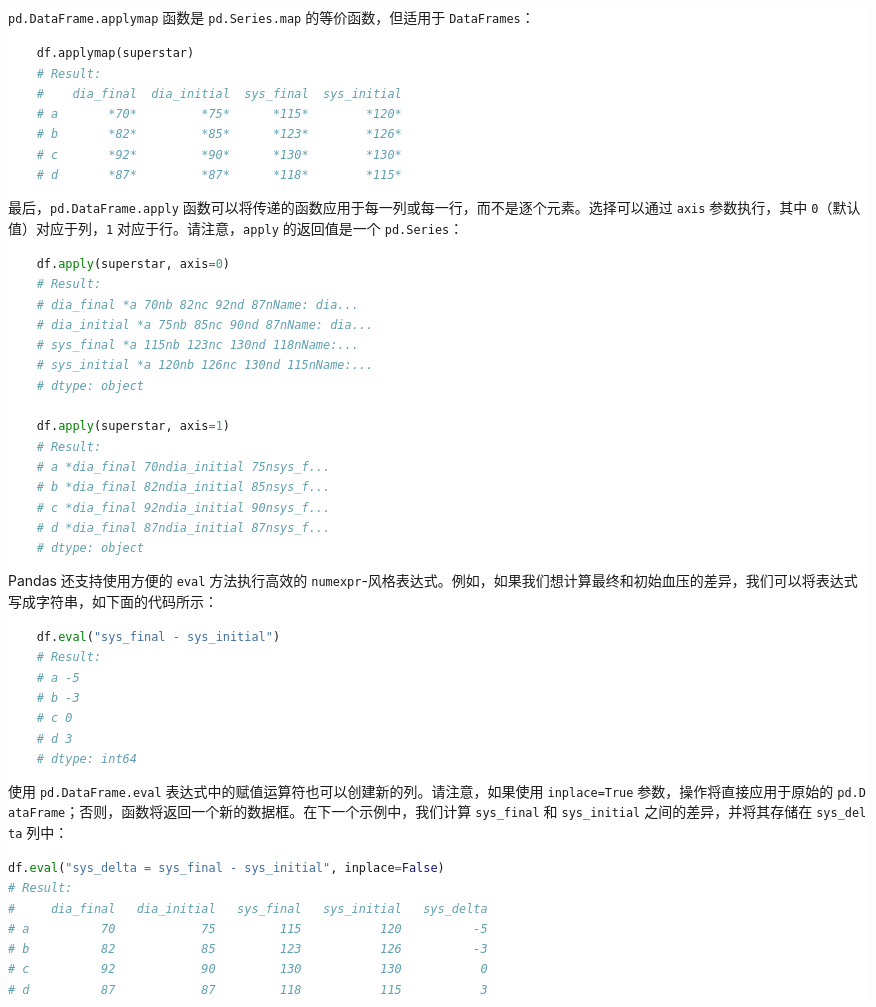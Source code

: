 `pd.DataFrame.applymap` 函数是 `pd.Series.map` 的等价函数，但适用于 `DataFrames`：

```py
    df.applymap(superstar)
    # Result:
    #    dia_final  dia_initial  sys_final  sys_initial
    # a       *70*         *75*      *115*        *120*
    # b       *82*         *85*      *123*        *126*
    # c       *92*         *90*      *130*        *130*
    # d       *87*         *87*      *118*        *115*

```

最后，`pd.DataFrame.apply` 函数可以将传递的函数应用于每一列或每一行，而不是逐个元素。选择可以通过 `axis` 参数执行，其中 `0`（默认值）对应于列，`1` 对应于行。请注意，`apply` 的返回值是一个 `pd.Series`：

```py
    df.apply(superstar, axis=0)
    # Result:
    # dia_final *a 70nb 82nc 92nd 87nName: dia...
    # dia_initial *a 75nb 85nc 90nd 87nName: dia...
    # sys_final *a 115nb 123nc 130nd 118nName:...
    # sys_initial *a 120nb 126nc 130nd 115nName:...
    # dtype: object

    df.apply(superstar, axis=1)
    # Result:
    # a *dia_final 70ndia_initial 75nsys_f...
    # b *dia_final 82ndia_initial 85nsys_f...
    # c *dia_final 92ndia_initial 90nsys_f...
    # d *dia_final 87ndia_initial 87nsys_f...
    # dtype: object

```

Pandas 还支持使用方便的 `eval` 方法执行高效的 `numexpr`-风格表达式。例如，如果我们想计算最终和初始血压的差异，我们可以将表达式写成字符串，如下面的代码所示：

```py
    df.eval("sys_final - sys_initial")
    # Result:
    # a -5
    # b -3
    # c 0
    # d 3
    # dtype: int64

```

使用 `pd.DataFrame.eval` 表达式中的赋值运算符也可以创建新的列。请注意，如果使用 `inplace=True` 参数，操作将直接应用于原始的 `pd.DataFrame`；否则，函数将返回一个新的数据框。在下一个示例中，我们计算 `sys_final` 和 `sys_initial` 之间的差异，并将其存储在 `sys_delta` 列中：

```py
df.eval("sys_delta = sys_final - sys_initial", inplace=False)
# Result:
#     dia_final   dia_initial   sys_final   sys_initial   sys_delta
# a          70            75         115           120          -5
# b          82            85         123           126          -3
# c          92            90         130           130           0
# d          87            87         118           115           3

```
